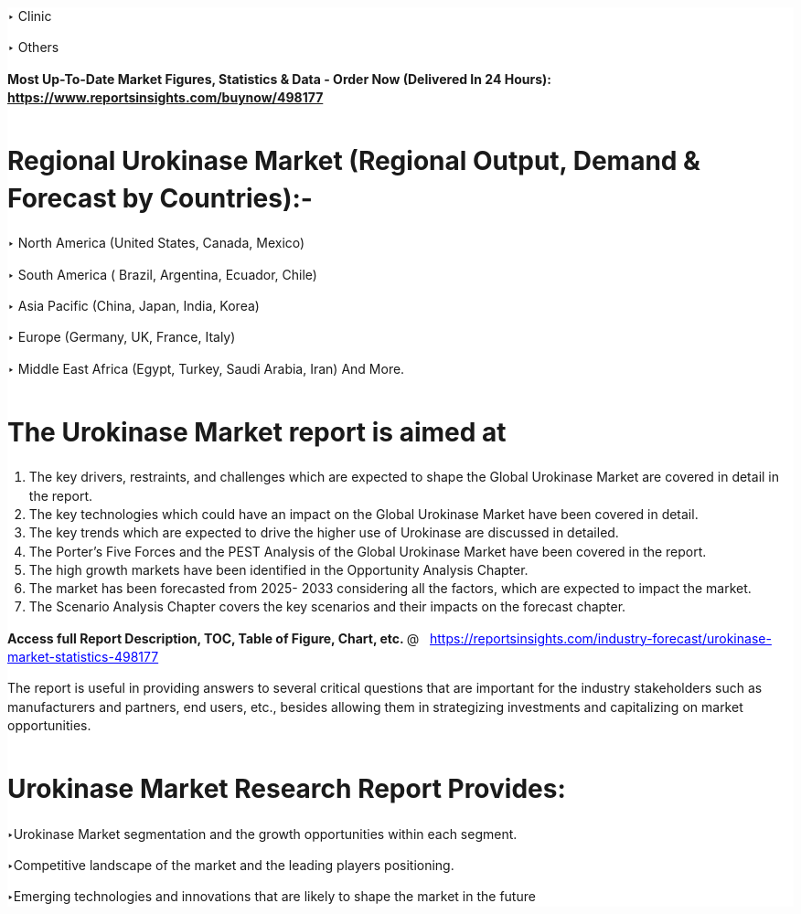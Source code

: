 ‣ Clinic

‣ Others

<strong>Most Up-To-Date Market Figures, Statistics & Data - Order Now (Delivered In 24 Hours): <a href=https://www.reportsinsights.com/buynow/498177>https://www.reportsinsights.com/buynow/498177</a></strong>

# <strong>Regional Urokinase Market (Regional Output, Demand &amp; Forecast by Countries):-</strong>

‣ North America (United States, Canada, Mexico)

‣ South America ( Brazil, Argentina, Ecuador, Chile)

‣ Asia Pacific (China, Japan, India, Korea)

‣ Europe (Germany, UK, France, Italy)

‣ Middle East Africa (Egypt, Turkey, Saudi Arabia, Iran) And More.

# <strong>The Urokinase Market report is aimed at</strong>
<ol>
  <li>The key drivers, restraints, and challenges which are expected to shape the Global Urokinase Market are covered in detail in the report.</li>
  <li>The key technologies which could have an impact on the Global Urokinase Market have been covered in detail.</li>
  <li>The key trends which are expected to drive the higher use of Urokinase are discussed in detailed.</li>
  <li>The Porter’s Five Forces and the PEST Analysis of the Global Urokinase Market have been covered in the report.</li>
  <li>The high growth markets have been identified in the Opportunity Analysis Chapter.</li>
  <li>The market has been forecasted from 2025- 2033 considering all the factors, which are expected to impact the market.</li>
  <li>The Scenario Analysis Chapter covers the key scenarios and their impacts on the forecast chapter.</li>
</ol>
<strong>Access full Report Description, TOC, Table of Figure, Chart, etc. </strong>@   <a href=https://reportsinsights.com/industry-forecast/urokinase-market-statistics-498177 style=color:#0000ff;>https://reportsinsights.com/industry-forecast/urokinase-market-statistics-498177</a>

The report is useful in providing answers to several critical questions that are important for the industry stakeholders such as manufacturers and partners, end users, etc., besides allowing them in strategizing investments and capitalizing on market opportunities.

# <strong>Urokinase Market Research Report Provides:</strong>

<strong>‣</strong>Urokinase Market segmentation and the growth opportunities within each segment.

<strong>‣</strong>Competitive landscape of the market and the leading players positioning.

<strong>‣</strong>Emerging technologies and innovations that are likely to shape the market in the future
